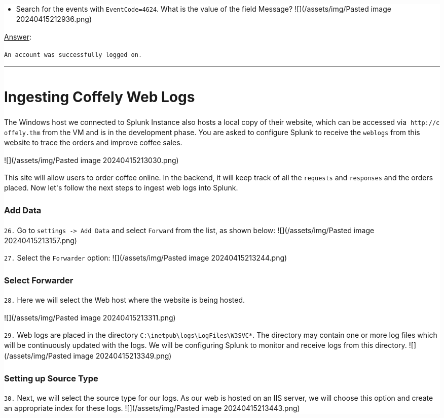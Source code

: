 - Search for the events with `EventCode=4624`. What is the value of the field Message?
![](/assets/img/Pasted image 20240415212936.png)

<u>Answer</u>:
```c
An account was successfully logged on.
```


-------
# Ingesting Coffely Web Logs


The Windows host we connected to Splunk Instance also hosts a local copy of their website, which can be accessed via  `http://coffely.thm` from the VM and is in the development phase. You are asked to configure Splunk to receive the `weblogs` from this website to trace the orders and improve coffee sales.

![](/assets/img/Pasted image 20240415213030.png)

This site will allow users to order coffee online. In the backend, it will keep track of all the `requests` and `responses` and the orders placed. Now let's follow the next steps to ingest web logs into Splunk.



### Add Data

`26.` Go to `settings -> Add Data` and select `Forward` from the list, as shown below:
![](/assets/img/Pasted image 20240415213157.png)


`27.` Select the `Forwarder` option:
![](/assets/img/Pasted image 20240415213244.png)



### Select Forwarder

`28.` Here we will select the Web host where the website is being hosted.

![](/assets/img/Pasted image 20240415213311.png)


`29.` Web logs are placed in the directory `C:\inetpub\logs\LogFiles\W3SVC*`. The directory may contain one or more log files which will be continuously updated with the logs. We will be configuring Splunk to monitor and receive logs from this directory.
![](/assets/img/Pasted image 20240415213349.png)


### Setting up Source Type

`30.` Next, we will select the source type for our logs. As our web is hosted on an IIS server, we will choose this option and create an appropriate index for these logs.
 ![](/assets/img/Pasted image 20240415213443.png)
